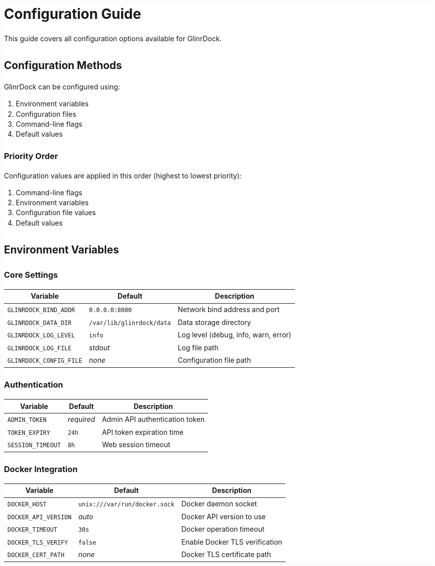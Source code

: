 # Configuration Guide

This guide covers all configuration options available for GlinrDock.

## Configuration Methods

GlinrDock can be configured using:
1. Environment variables
2. Configuration files
3. Command-line flags
4. Default values

### Priority Order

Configuration values are applied in this order (highest to lowest priority):
1. Command-line flags
2. Environment variables
3. Configuration file values
4. Default values

## Environment Variables

### Core Settings

| Variable | Default | Description |
|----------|---------|-------------|
| `GLINRDOCK_BIND_ADDR` | `0.0.0.0:8080` | Network bind address and port |
| `GLINRDOCK_DATA_DIR` | `/var/lib/glinrdock/data` | Data storage directory |
| `GLINRDOCK_LOG_LEVEL` | `info` | Log level (debug, info, warn, error) |
| `GLINRDOCK_LOG_FILE` | *stdout* | Log file path |
| `GLINRDOCK_CONFIG_FILE` | *none* | Configuration file path |

### Authentication

| Variable | Default | Description |
|----------|---------|-------------|
| `ADMIN_TOKEN` | *required* | Admin API authentication token |
| `TOKEN_EXPIRY` | `24h` | API token expiration time |
| `SESSION_TIMEOUT` | `8h` | Web session timeout |

### Docker Integration

| Variable | Default | Description |
|----------|---------|-------------|
| `DOCKER_HOST` | `unix:///var/run/docker.sock` | Docker daemon socket |
| `DOCKER_API_VERSION` | *auto* | Docker API version to use |
| `DOCKER_TIMEOUT` | `30s` | Docker operation timeout |
| `DOCKER_TLS_VERIFY` | `false` | Enable Docker TLS verification |
| `DOCKER_CERT_PATH` | *none* | Docker TLS certificate path |
